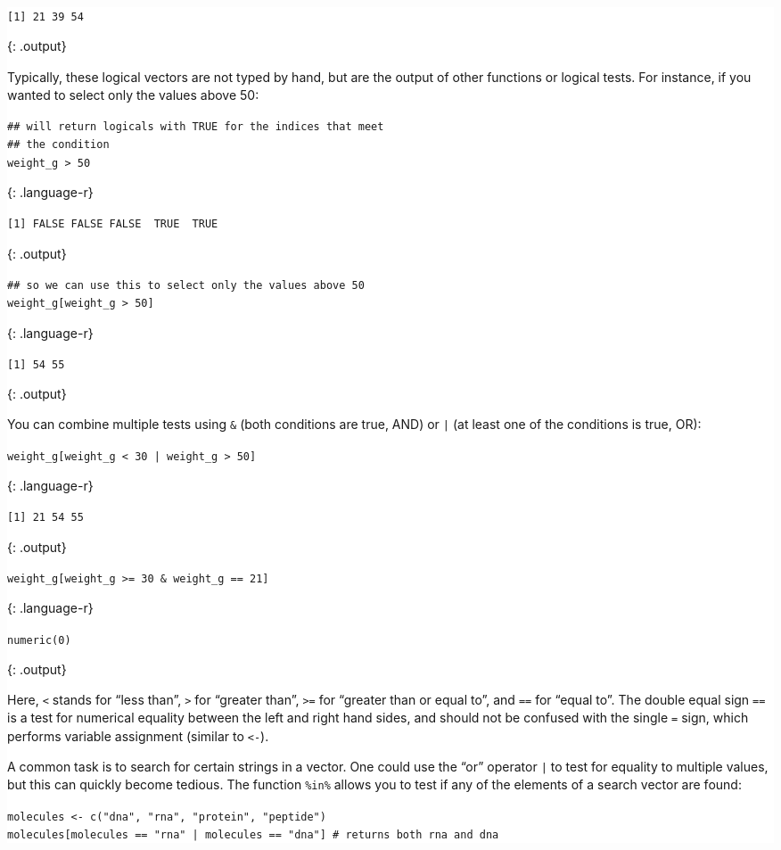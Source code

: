     [1] 21 39 54

{: .output}

Typically, these logical vectors are not typed by hand, but are the
output of other functions or logical tests. For instance, if you wanted
to select only the values above 50:

    ## will return logicals with TRUE for the indices that meet
    ## the condition
    weight_g > 50

{: .language-r}

    [1] FALSE FALSE FALSE  TRUE  TRUE

{: .output}

    ## so we can use this to select only the values above 50
    weight_g[weight_g > 50]

{: .language-r}

    [1] 54 55

{: .output}

You can combine multiple tests using `&` (both conditions are true, AND)
or `|` (at least one of the conditions is true, OR):

    weight_g[weight_g < 30 | weight_g > 50]

{: .language-r}

    [1] 21 54 55

{: .output}

    weight_g[weight_g >= 30 & weight_g == 21]

{: .language-r}

    numeric(0)

{: .output}

Here, `<` stands for “less than”, `>` for “greater than”, `>=` for
“greater than or equal to”, and `==` for “equal to”. The double equal
sign `==` is a test for numerical equality between the left and right
hand sides, and should not be confused with the single `=` sign, which
performs variable assignment (similar to `<-`).

A common task is to search for certain strings in a vector. One could
use the “or” operator `|` to test for equality to multiple values, but
this can quickly become tedious. The function `%in%` allows you to test
if any of the elements of a search vector are found:

    molecules <- c("dna", "rna", "protein", "peptide")
    molecules[molecules == "rna" | molecules == "dna"] # returns both rna and dna
